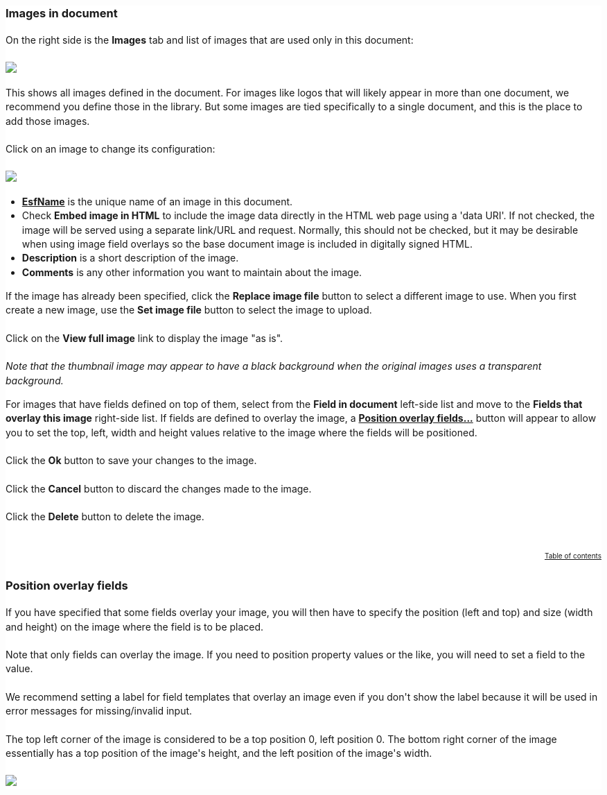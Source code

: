 <h3>Images in document</h3>

On the right side is the <b>Images</b> tab and list of images that are used only in this document:<br>
<br>
<img src='http://open.esignforms.com/images/HowToGuidesWiki/imageInDocumentList.png' />

This shows all images defined in the document. For images like logos that will likely appear in more than one document, we recommend you define those in the library. But some images are tied specifically to a single document, and this is the place to add those images.<br>
<br>
Click on an image to change its configuration:<br>
<br>
<img src='http://open.esignforms.com/images/HowToGuidesWiki/imageEditor.png' />

<ul><li><b><a href='HowToGuides#EsfNames_and_PathNames.md'>EsfName</a></b> is the unique name of an image in this document.<br>
</li><li>Check <b>Embed image in HTML</b> to include the image data directly in the HTML web page using a 'data URI'.  If not checked, the image will be served using a separate link/URL and request. Normally, this should not be checked, but it may be desirable when using image field overlays so the base document image is included in digitally signed HTML.<br>
</li><li><b>Description</b> is a short description of the image.<br>
</li><li><b>Comments</b> is any other information you want to maintain about the image.</li></ul>

If the image has already been specified, click the <b>Replace image file</b> button to select a different image to use. When you first create a new image, use the <b>Set image file</b> button to select the image to upload.<br>
<br>
Click on the <b>View full image</b> link to display the image "as is".<br>
<br>
<i>Note that the thumbnail image may appear to have a black background when the original images uses a transparent background.</i>

For images that have fields defined on top of them, select from the <b>Field in document</b> left-side list and move to the <b>Fields that overlay this image</b> right-side list.  If fields are defined to overlay the image, a <b><a href='#Position_overlay_fields.md'>Position overlay fields...</a></b> button will appear to allow you to set the top, left, width and height values relative to the image where the fields will be positioned.<br>
<br>
Click the <b>Ok</b> button to save your changes to the image.<br>
<br>
Click the <b>Cancel</b> button to discard the changes made to the image.<br>
<br>
Click the <b>Delete</b> button to delete the image.<br>
<br>
<p align='right'><font size='1'><a href='#Table_of_contents.md'>Table of contents</a></font></p>

<h3>Position overlay fields</h3>

If you have specified that some fields overlay your image, you will then have to specify the position (left and top) and size (width and height) on the image where the field is to be placed.<br>
<br>
Note that only fields can overlay the image. If you need to position property values or the like, you will need to set a field to the value.<br>
<br>
We recommend setting a label for field templates that overlay an image even if you don't show the label because it will be used in error messages for missing/invalid input.<br>
<br>
The top left corner of the image is considered to be a top position 0, left position 0.  The bottom right corner of the image essentially has a top position of the image's height, and the left position of the image's width.<br>
<br>
<img src='http://open.esignforms.com/images/HowToGuidesWiki/imageOverlayFieldPosition.png' />
